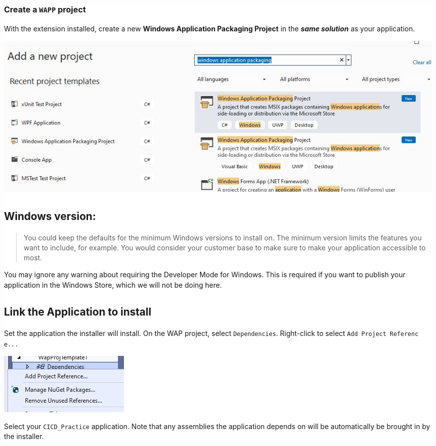 > 

### Create a `WAPP` project

With the extension installed, create a new **Windows Application Packaging Project** in the ***same solution*** as your application.

<img src="./Images/WAPP_Project.JPG" />



## Windows version:

> You could keep the defaults for the minimum Windows versions to install on. The minimum version limits the features you want to include, for example. You would consider your customer base to make sure to make your application accessible to most.



You may ignore any warning about requiring the Developer Mode for Windows. This is required if you want to publish your application in the Windows Store, which we will not be doing here.



## Link the Application to install

Set the application the installer will install. On the WAP project, select `Dependencies`. Right-click to select `Add Project Reference...`

![image-20230417040917029](./Images/Add_WAPP_Project.JPG)



Select your `CICD_Practice` application. Note that any assemblies the application depends on will be automatically be brought in by the installer.
